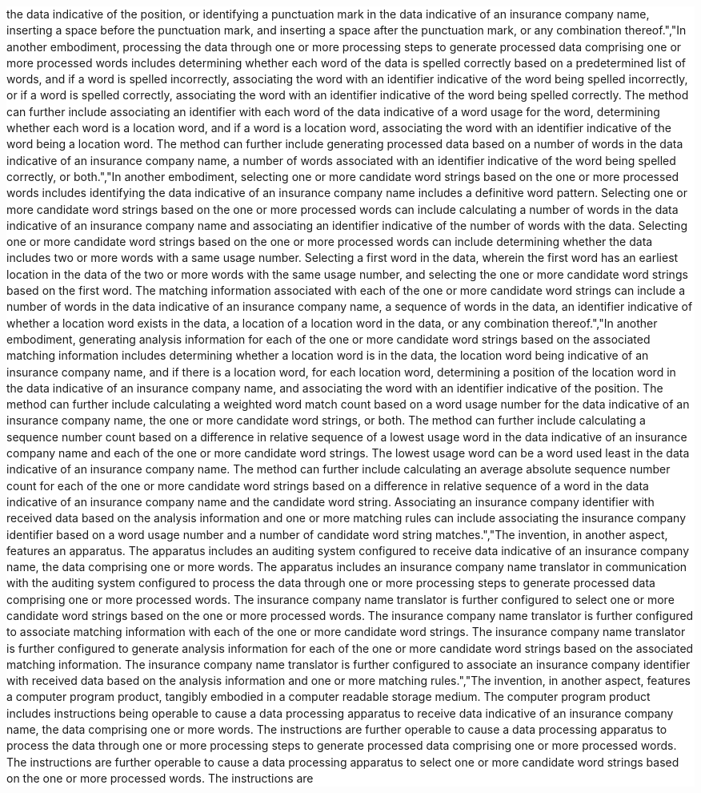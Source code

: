 the data indicative of the position, or identifying a punctuation mark in the data indicative of an insurance company name, inserting a space before the punctuation mark, and inserting a space after the punctuation mark, or any combination thereof.","In another embodiment, processing the data through one or more processing steps to generate processed data comprising one or more processed words includes determining whether each word of the data is spelled correctly based on a predetermined list of words, and if a word is spelled incorrectly, associating the word with an identifier indicative of the word being spelled incorrectly, or if a word is spelled correctly, associating the word with an identifier indicative of the word being spelled correctly. The method can further include associating an identifier with each word of the data indicative of a word usage for the word, determining whether each word is a location word, and if a word is a location word, associating the word with an identifier indicative of the word being a location word. The method can further include generating processed data based on a number of words in the data indicative of an insurance company name, a number of words associated with an identifier indicative of the word being spelled correctly, or both.","In another embodiment, selecting one or more candidate word strings based on the one or more processed words includes identifying the data indicative of an insurance company name includes a definitive word pattern. Selecting one or more candidate word strings based on the one or more processed words can include calculating a number of words in the data indicative of an insurance company name and associating an identifier indicative of the number of words with the data. Selecting one or more candidate word strings based on the one or more processed words can include determining whether the data includes two or more words with a same usage number. Selecting a first word in the data, wherein the first word has an earliest location in the data of the two or more words with the same usage number, and selecting the one or more candidate word strings based on the first word. The matching information associated with each of the one or more candidate word strings can include a number of words in the data indicative of an insurance company name, a sequence of words in the data, an identifier indicative of whether a location word exists in the data, a location of a location word in the data, or any combination thereof.","In another embodiment, generating analysis information for each of the one or more candidate word strings based on the associated matching information includes determining whether a location word is in the data, the location word being indicative of an insurance company name, and if there is a location word, for each location word, determining a position of the location word in the data indicative of an insurance company name, and associating the word with an identifier indicative of the position. The method can further include calculating a weighted word match count based on a word usage number for the data indicative of an insurance company name, the one or more candidate word strings, or both. The method can further include calculating a sequence number count based on a difference in relative sequence of a lowest usage word in the data indicative of an insurance company name and each of the one or more candidate word strings. The lowest usage word can be a word used least in the data indicative of an insurance company name. The method can further include calculating an average absolute sequence number count for each of the one or more candidate word strings based on a difference in relative sequence of a word in the data indicative of an insurance company name and the candidate word string. Associating an insurance company identifier with received data based on the analysis information and one or more matching rules can include associating the insurance company identifier based on a word usage number and a number of candidate word string matches.","The invention, in another aspect, features an apparatus. The apparatus includes an auditing system configured to receive data indicative of an insurance company name, the data comprising one or more words. The apparatus includes an insurance company name translator in communication with the auditing system configured to process the data through one or more processing steps to generate processed data comprising one or more processed words. The insurance company name translator is further configured to select one or more candidate word strings based on the one or more processed words. The insurance company name translator is further configured to associate matching information with each of the one or more candidate word strings. The insurance company name translator is further configured to generate analysis information for each of the one or more candidate word strings based on the associated matching information. The insurance company name translator is further configured to associate an insurance company identifier with received data based on the analysis information and one or more matching rules.","The invention, in another aspect, features a computer program product, tangibly embodied in a computer readable storage medium. The computer program product includes instructions being operable to cause a data processing apparatus to receive data indicative of an insurance company name, the data comprising one or more words. The instructions are further operable to cause a data processing apparatus to process the data through one or more processing steps to generate processed data comprising one or more processed words. The instructions are further operable to cause a data processing apparatus to select one or more candidate word strings based on the one or more processed words. The instructions are